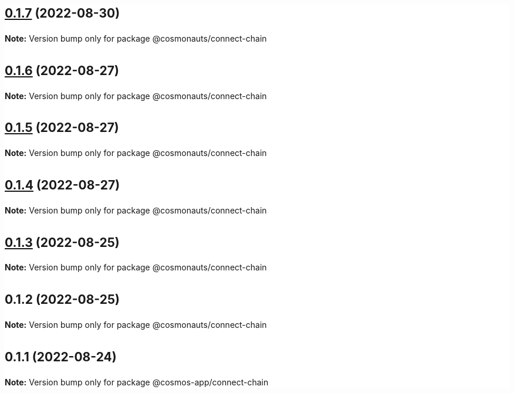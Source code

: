 

## [0.1.7](https://github.com/cosmology-tech/create-cosmos-app/compare/@cosmonauts/connect-chain@0.1.6...@cosmonauts/connect-chain@0.1.7) (2022-08-30)

**Note:** Version bump only for package @cosmonauts/connect-chain





## [0.1.6](https://github.com/cosmology-tech/create-cosmos-app/compare/@cosmonauts/connect-chain@0.1.5...@cosmonauts/connect-chain@0.1.6) (2022-08-27)

**Note:** Version bump only for package @cosmonauts/connect-chain





## [0.1.5](https://github.com/cosmology-tech/create-cosmos-app/compare/@cosmonauts/connect-chain@0.1.4...@cosmonauts/connect-chain@0.1.5) (2022-08-27)

**Note:** Version bump only for package @cosmonauts/connect-chain





## [0.1.4](https://github.com/cosmology-tech/create-cosmos-app/compare/@cosmonauts/connect-chain@0.1.3...@cosmonauts/connect-chain@0.1.4) (2022-08-27)

**Note:** Version bump only for package @cosmonauts/connect-chain





## [0.1.3](https://github.com/cosmology-tech/create-cosmos-app/compare/@cosmonauts/connect-chain@0.1.2...@cosmonauts/connect-chain@0.1.3) (2022-08-25)

**Note:** Version bump only for package @cosmonauts/connect-chain





## 0.1.2 (2022-08-25)

**Note:** Version bump only for package @cosmonauts/connect-chain





## 0.1.1 (2022-08-24)

**Note:** Version bump only for package @cosmos-app/connect-chain
